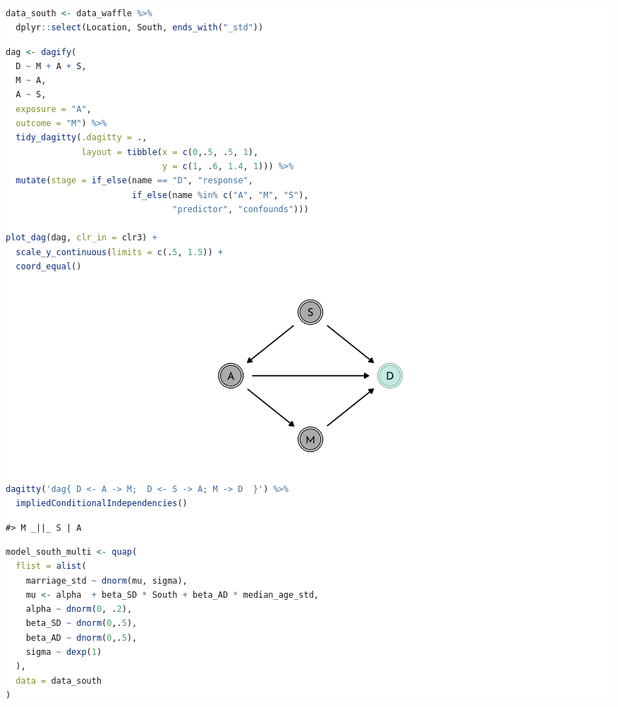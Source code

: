 
```r
data_south <- data_waffle %>% 
  dplyr::select(Location, South, ends_with("_std"))
```


```r
dag <- dagify(
  D ~ M + A + S,
  M ~ A,
  A ~ S,
  exposure = "A",
  outcome = "M") %>% 
  tidy_dagitty(.dagitty = .,
               layout = tibble(x = c(0,.5, .5, 1),
                               y = c(1, .6, 1.4, 1))) %>%
  mutate(stage = if_else(name == "D", "response",
                         if_else(name %in% c("A", "M", "S"),
                                 "predictor", "confounds")))

plot_dag(dag, clr_in = clr3) + 
  scale_y_continuous(limits = c(.5, 1.5)) +
  coord_equal()
```

<img src="rethinking_c5_files/figure-html/unnamed-chunk-81-1.svg" width="672" style="display: block; margin: auto;" />

```r
dagitty('dag{ D <- A -> M;  D <- S -> A; M -> D  }') %>% 
  impliedConditionalIndependencies()
```

```
#> M _||_ S | A
```


```r
model_south_multi <- quap(
  flist = alist(
    marriage_std ~ dnorm(mu, sigma),
    mu <- alpha  + beta_SD * South + beta_AD * median_age_std,
    alpha ~ dnorm(0, .2),
    beta_SD ~ dnorm(0,.5),
    beta_AD ~ dnorm(0,.5),
    sigma ~ dexp(1)
  ),
  data = data_south
)

```